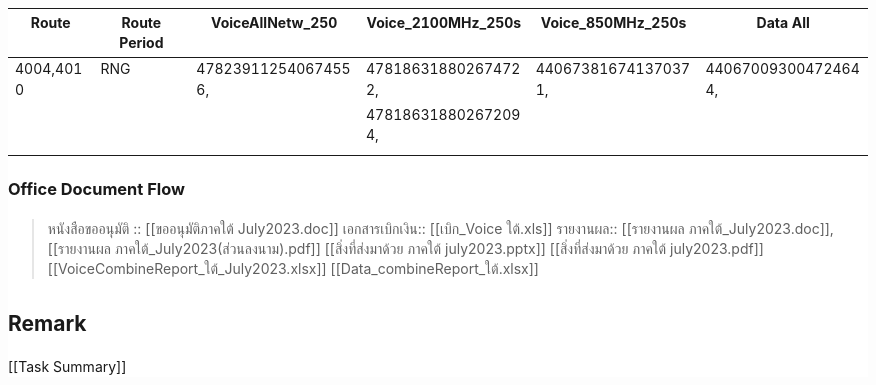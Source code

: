 
| Route     | Route Period | VoiceAllNetw_250    | Voice_2100MHz_250s  | Voice_850MHz_250s   | Data All            |
| --------- | ------------ | ------------------- | ------------------- | ------------------- | ------------------- |
| 4004,4010 | RNG          | 478239112540674556, | 478186318802674722, | 440673816741370371, | 440670093004724644, |
|           |              |                     | 478186318802672094, |                     |                     |
|           |              |                     |                     |                     |                     |





### Office Document Flow
>หนังสือขออนุมัติ :: [[ขออนุมัติภาคใต้ July2023.doc]]
>	เอกสารเบิกเงิน::  [[เบิก_Voice ใต้.xls]]
>รายงานผล:: [[รายงานผล ภาคใต้_July2023.doc]],  [[รายงานผล ภาคใต้_July2023(ส่วนลงนาม).pdf]]     [[สิ่งที่ส่งมาด้วย ภาคใต้ july2023.pptx]]   [[สิ่งที่ส่งมาด้วย ภาคใต้ july2023.pdf]]     [[VoiceCombineReport_ใต้_July2023.xlsx]]     [[Data_combineReport_ใต้.xlsx]]

## Remark





[[Task Summary]]




